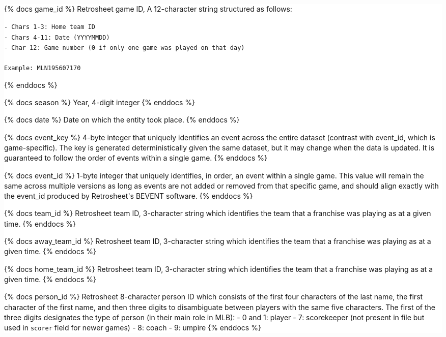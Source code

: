 {% docs game_id %}
    Retrosheet game ID, A 12-character string structured as follows:

    - Chars 1-3: Home team ID
    - Chars 4-11: Date (YYYYMMDD)
    - Char 12: Game number (0 if only one game was played on that day)
    
    Example: MLN195607170
{% enddocs %}

{% docs season %}
    Year, 4-digit integer
{% enddocs %}

{% docs date %}
    Date on which the entity took place.
{% enddocs %}

{% docs event_key %}
    4-byte integer that uniquely identifies an event across the entire
    dataset (contrast with event_id, which is game-specific). The key
    is generated deterministically given the same dataset, but it may
    change when the data is updated. It is guaranteed to follow the 
    order of events within a single game.
{% enddocs %}

{% docs event_id %}
    1-byte integer that uniquely identifies, in order, an event within a single game.
    This value will remain the same across multiple versions as long as events
    are not added or removed from that specific game, and should align exactly
    with the event_id produced by Retrosheet's BEVENT software.
{% enddocs %}

{% docs team_id %}
    Retrosheet team ID, 3-character string which identifies the team
    that a franchise was playing as at a given time.
{% enddocs %}

{% docs away_team_id %}
    Retrosheet team ID, 3-character string which identifies the team
    that a franchise was playing as at a given time.
{% enddocs %}

{% docs home_team_id %}
    Retrosheet team ID, 3-character string which identifies the team
    that a franchise was playing as at a given time.
{% enddocs %}

{% docs person_id %}
    Retrosheet 8-character person ID which consists of
    the first four characters of the last name, the first character
    of the first name, and then three digits to disambiguate between
    players with the same five characters. The first of the three digits
    designates the type of person (in their main role in MLB):
    - 0 and 1: player
    - 7: scorekeeper (not present in file but used in `scorer` field for newer games)
    - 8: coach
    - 9: umpire
{% enddocs %}
